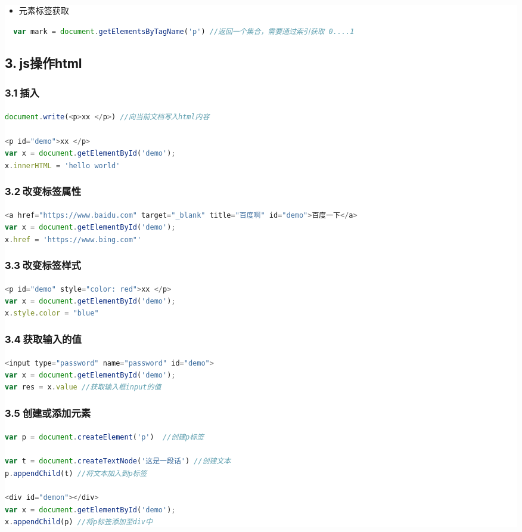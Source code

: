 * 元素标签获取

```js
  var mark = document.getElementsByTagName('p') //返回一个集合，需要通过索引获取 0....1
```

## 3. js操作html

### 3.1 插入

```js
document.write(<p>xx </p>) //向当前文档写入html内容
 
<p id="demo">xx </p>
var x = document.getElementById('demo');
x.innerHTML = 'hello world'
```

### 3.2 改变标签属性

```js
<a href="https://www.baidu.com" target="_blank" title="百度啊" id="demo">百度一下</a>
var x = document.getElementById('demo');
x.href = 'https://www.bing.com"'
```

### 3.3 改变标签样式

```js
<p id="demo" style="color: red">xx </p>
var x = document.getElementById('demo');
x.style.color = "blue"
```

### 3.4 获取输入的值

```js
<input type="password" name="password" id="demo">
var x = document.getElementById('demo');
var res = x.value //获取输入框input的值
```

### 3.5 创建或添加元素

```js
var p = document.createElement('p')  //创建p标签

var t = document.createTextNode('这是一段话') //创建文本
p.appendChild(t) //将文本加入到p标签

<div id="demon"></div>
var x = document.getElementById('demo');
x.appendChild(p) //将p标签添加至div中
```

